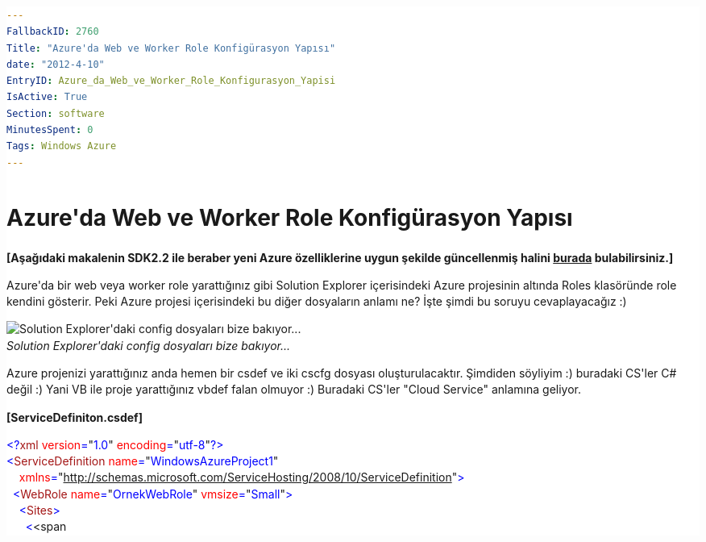 ```yaml
---
FallbackID: 2760
Title: "Azure'da Web ve Worker Role Konfigürasyon Yapısı"
date: "2012-4-10"
EntryID: Azure_da_Web_ve_Worker_Role_Konfigurasyon_Yapisi
IsActive: True
Section: software
MinutesSpent: 0
Tags: Windows Azure
---
```

# Azure'da Web ve Worker Role Konfigürasyon Yapısı
**[Aşağıdaki makalenin SDK2.2 ile beraber yeni Azure özelliklerine uygun
şekilde güncellenmiş halini
[burada](http://daron.yondem.com/tr/post/Azure_Web_Worker_Role_Konfigurasyon_Yapisi_SDK2_2)
bulabilirsiniz.]**

Azure'da bir web veya worker role yarattığınız gibi Solution Explorer
içerisindeki Azure projesinin altında Roles klasöründe role kendini
gösterir. Peki Azure projesi içerisindeki bu diğer dosyaların anlamı ne?
İşte şimdi bu soruyu cevaplayacağız :)

![Solution Explorer'daki config dosyaları bize
bakıyor...](media/Azure_da_Web_ve_Worker_Role_Konfigurasyon_Yapisi/config.jpg)\
*Solution Explorer'daki config dosyaları bize bakıyor...*

Azure projenizi yarattığınız anda hemen bir csdef ve iki cscfg dosyası
oluşturulacaktır. Şimdiden söyliyim :) buradaki CS'ler C\# değil :) Yani
VB ile proje yarattığınız vbdef falan olmuyor :) Buradaki CS'ler "Cloud
Service" anlamına geliyor.

**[ServiceDefiniton.csdef]**

<span style="color:blue;">\<?</span><span
style="color:#a31515;">xml</span><span style="color:blue;"> </span><span
style="color:red;">version</span><span
style="color:blue;">=</span>"<span style="color:blue;">1.0</span>"<span
style="color:blue;"> </span><span
style="color:red;">encoding</span><span
style="color:blue;">=</span>"<span
style="color:blue;">utf-8</span>"<span style="color:blue;">?\></span>\
 <span style="color:blue;">\<</span><span
style="color:#a31515;">ServiceDefinition</span><span
style="color:blue;"> </span><span style="color:red;">name</span><span
style="color:blue;">=</span>"<span
style="color:blue;">WindowsAzureProject1</span>"<span
style="color:blue;"> </span><span style="color:red;">\
    xmlns</span><span style="color:blue;">=</span>"<span
style="color:blue;">http://schemas.microsoft.com/ServiceHosting/2008/10/ServiceDefinition</span>"<span
style="color:blue;">\></span>\
 <span style="color:blue;">  \<</span><span
style="color:#a31515;">WebRole</span><span
style="color:blue;"> </span><span style="color:red;">name</span><span
style="color:blue;">=</span>"<span
style="color:blue;">OrnekWebRole</span>"<span
style="color:blue;"> </span><span style="color:red;">vmsize</span><span
style="color:blue;">=</span>"<span
style="color:blue;">Small</span>"<span style="color:blue;">\></span>\
 <span style="color:blue;">    \<</span><span
style="color:#a31515;">Sites</span><span style="color:blue;">\></span>\
 <span style="color:blue;">      \<</span><span